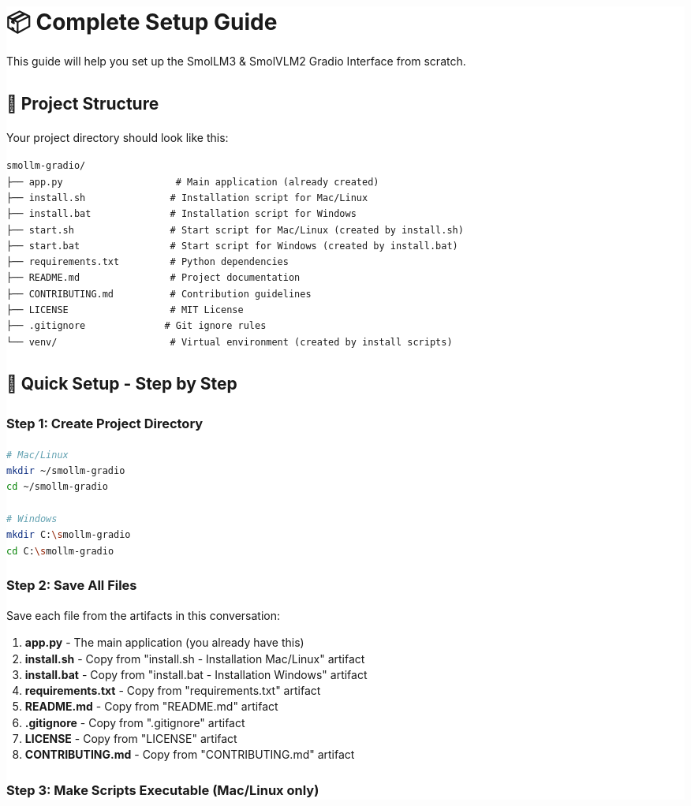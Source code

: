 # 📦 Complete Setup Guide

This guide will help you set up the SmolLM3 & SmolVLM2 Gradio Interface from scratch.

## 📁 Project Structure

Your project directory should look like this:

```
smollm-gradio/
├── app.py                    # Main application (already created)
├── install.sh               # Installation script for Mac/Linux
├── install.bat              # Installation script for Windows
├── start.sh                 # Start script for Mac/Linux (created by install.sh)
├── start.bat                # Start script for Windows (created by install.bat)
├── requirements.txt         # Python dependencies
├── README.md                # Project documentation
├── CONTRIBUTING.md          # Contribution guidelines
├── LICENSE                  # MIT License
├── .gitignore              # Git ignore rules
└── venv/                    # Virtual environment (created by install scripts)
```

## 🚀 Quick Setup - Step by Step

### Step 1: Create Project Directory

```bash
# Mac/Linux
mkdir ~/smollm-gradio
cd ~/smollm-gradio

# Windows
mkdir C:\smollm-gradio
cd C:\smollm-gradio
```

### Step 2: Save All Files

Save each file from the artifacts in this conversation:

1. **app.py** - The main application (you already have this)
2. **install.sh** - Copy from "install.sh - Installation Mac/Linux" artifact
3. **install.bat** - Copy from "install.bat - Installation Windows" artifact
4. **requirements.txt** - Copy from "requirements.txt" artifact
5. **README.md** - Copy from "README.md" artifact
6. **.gitignore** - Copy from ".gitignore" artifact
7. **LICENSE** - Copy from "LICENSE" artifact
8. **CONTRIBUTING.md** - Copy from "CONTRIBUTING.md" artifact

### Step 3: Make Scripts Executable (Mac/Linux only)
